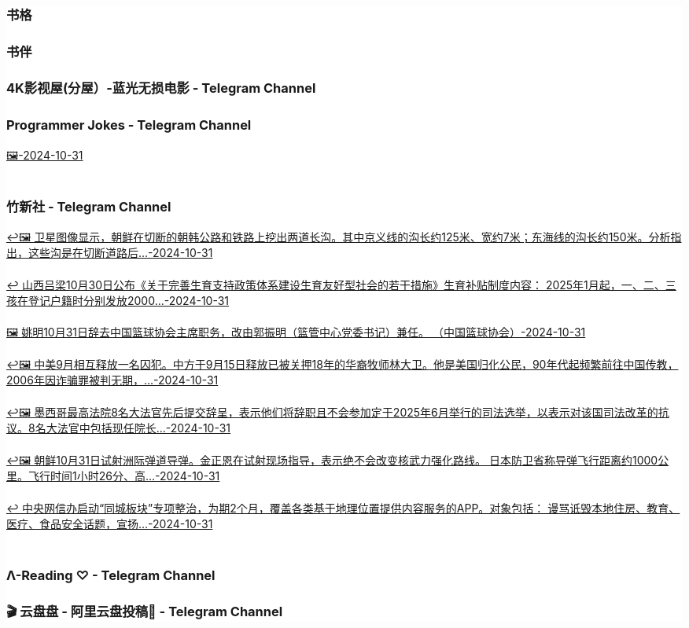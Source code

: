 





###  书格







###  书伴









###  4K影视屋(分屋）-蓝光无损电影 - Telegram Channel







###  Programmer Jokes - Telegram Channel

<a target=_blank rel=nofollow href="https://t.me/programmerjokes/3314" >🖼-2024-10-31</a><br/><br/>





###  竹新社 - Telegram Channel

<a target=_blank rel=nofollow href="https://t.me/tnews365/31880" >↩️🖼 卫星图像显示，朝鲜在切断的朝韩公路和铁路上挖出两道长沟。其中京义线的沟长约125米、宽约7米；东海线的沟长约150米。分析指出，这些沟是在切断道路后...-2024-10-31</a><br/><br/><a target=_blank rel=nofollow href="https://t.me/tnews365/31879" >↩️ 山西吕梁10月30日公布《关于完善生育支持政策体系建设生育友好型社会的若干措施》生育补贴制度内容： 2025年1月起，一、二、三孩在登记户籍时分别发放2000...-2024-10-31</a><br/><br/><a target=_blank rel=nofollow href="https://t.me/tnews365/31877" >🖼 姚明10月31日辞去中国篮球协会主席职务，改由郭振明（篮管中心党委书记）兼任。 （中国篮球协会）-2024-10-31</a><br/><br/><a target=_blank rel=nofollow href="https://t.me/tnews365/31875" >↩️🖼 中美9月相互释放一名囚犯。中方于9月15日释放已被关押18年的华裔牧师林大卫。他是美国归化公民，90年代起频繁前往中国传教，2006年因诈骗罪被判无期，...-2024-10-31</a><br/><br/><a target=_blank rel=nofollow href="https://t.me/tnews365/31874" >↩️🖼 墨西哥最高法院8名大法官先后提交辞呈，表示他们将辞职且不会参加定于2025年6月举行的司法选举，以表示对该国司法改革的抗议。8名大法官中包括现任院长...-2024-10-31</a><br/><br/><a target=_blank rel=nofollow href="https://t.me/tnews365/31873" >↩️🖼 朝鲜10月31日试射洲际弹道导弹。金正恩在试射现场指导，表示绝不会改变核武力强化路线。 日本防卫省称导弹飞行距离约1000公里。飞行时间1小时26分、高...-2024-10-31</a><br/><br/><a target=_blank rel=nofollow href="https://t.me/tnews365/31872" >↩️ 中央网信办启动“同城板块”专项整治，为期2个月，覆盖各类基于地理位置提供内容服务的APP。对象包括： 谩骂诋毁本地住房、教育、医疗、食品安全话题，宣扬...-2024-10-31</a><br/><br/>





###  Λ-Reading ♡ - Telegram Channel







###  🎬 云盘盘 - 阿里云盘投稿🚦 - Telegram Channel
